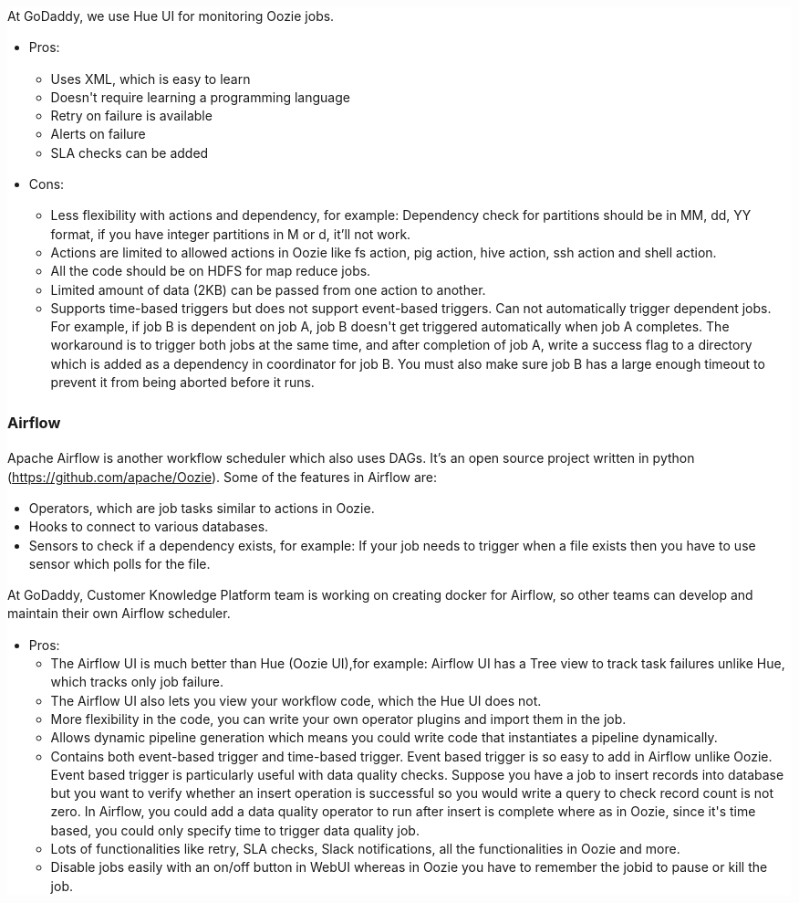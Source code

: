 At GoDaddy, we use Hue UI for monitoring Oozie jobs.

* Pros:
    * Uses XML, which is easy to learn
    * Doesn't require learning a programming language
    * Retry on failure is available
    * Alerts on failure
    * SLA checks can be added

* Cons:
    * Less flexibility with actions and dependency, for example: Dependency check for partitions should be in MM, dd, YY format, if you have integer partitions in M or d, it’ll not work. 
    * Actions are limited to allowed actions in Oozie like fs action, pig action, hive action, ssh action and shell action.
    * All the code should be on HDFS for map reduce jobs.
    * Limited amount of data (2KB) can be passed from one action to another.
    * Supports time-based triggers but does not support event-based triggers. Can not automatically trigger dependent jobs. For example, if job B is dependent on job A, job B doesn't get triggered automatically when job A completes. The workaround is to trigger both jobs at the same time, and after completion of job A, write a success flag to a directory which is added as a dependency in coordinator for job B. You must also make sure job B has a large enough timeout to prevent it from being aborted before it runs.

### Airflow

Apache Airflow is another workflow scheduler which also uses DAGs.
It’s an open source project written in python (https://github.com/apache/Oozie).
Some of the features in Airflow are:
* Operators, which are job tasks similar to actions in Oozie.
* Hooks to connect to various databases.
* Sensors to check if a dependency exists, for example: If your job needs to trigger when a file exists then you have to use sensor which polls for the file.

At GoDaddy, Customer Knowledge Platform team is working on creating docker for Airflow, so other teams can develop and maintain their own Airflow scheduler.

* Pros:
    * The Airflow UI is much better than Hue (Oozie UI),for example: Airflow UI has a Tree view to track task failures unlike Hue, which tracks only job failure. 
    * The Airflow UI also lets you view your workflow code, which the Hue UI does not.
    * More flexibility in the code, you can write your own operator plugins and import them in the job.
    * Allows dynamic pipeline generation which means you could write code that instantiates a pipeline dynamically.
    * Contains both event-based trigger and time-based trigger. 
    Event based trigger is so easy to add in Airflow unlike Oozie. 
    Event based trigger is particularly useful with data quality checks. 
    Suppose you have a job to insert records into database but you want to verify whether an insert operation is successful so you would write a query to check record count is not zero. 
    In Airflow, you could add a data quality operator to run after insert is complete where as in Oozie, since it's time based, you could only specify time to trigger data quality job.
    * Lots of functionalities like retry, SLA checks, Slack notifications, all the functionalities in Oozie and more.
    * Disable jobs easily with an on/off button in WebUI whereas in Oozie you have to remember the jobid to pause or kill the job.
    